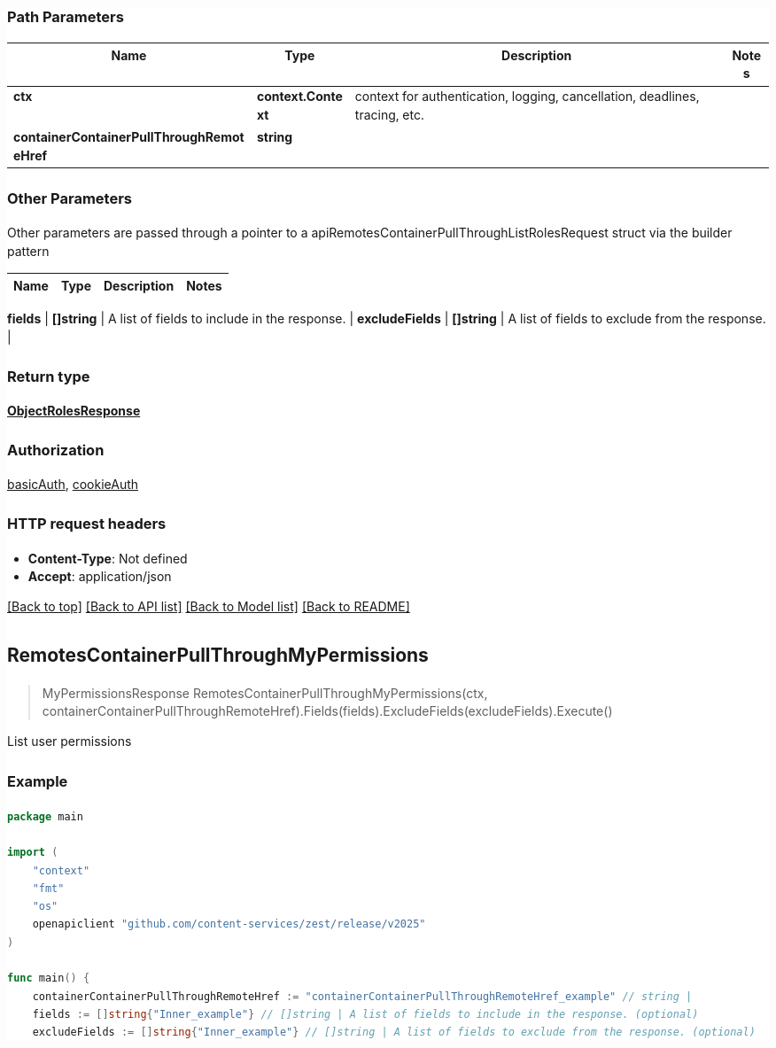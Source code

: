 ### Path Parameters


Name | Type | Description  | Notes
------------- | ------------- | ------------- | -------------
**ctx** | **context.Context** | context for authentication, logging, cancellation, deadlines, tracing, etc.
**containerContainerPullThroughRemoteHref** | **string** |  | 

### Other Parameters

Other parameters are passed through a pointer to a apiRemotesContainerPullThroughListRolesRequest struct via the builder pattern


Name | Type | Description  | Notes
------------- | ------------- | ------------- | -------------

 **fields** | **[]string** | A list of fields to include in the response. | 
 **excludeFields** | **[]string** | A list of fields to exclude from the response. | 

### Return type

[**ObjectRolesResponse**](ObjectRolesResponse.md)

### Authorization

[basicAuth](../README.md#basicAuth), [cookieAuth](../README.md#cookieAuth)

### HTTP request headers

- **Content-Type**: Not defined
- **Accept**: application/json

[[Back to top]](#) [[Back to API list]](../README.md#documentation-for-api-endpoints)
[[Back to Model list]](../README.md#documentation-for-models)
[[Back to README]](../README.md)


## RemotesContainerPullThroughMyPermissions

> MyPermissionsResponse RemotesContainerPullThroughMyPermissions(ctx, containerContainerPullThroughRemoteHref).Fields(fields).ExcludeFields(excludeFields).Execute()

List user permissions



### Example

```go
package main

import (
	"context"
	"fmt"
	"os"
	openapiclient "github.com/content-services/zest/release/v2025"
)

func main() {
	containerContainerPullThroughRemoteHref := "containerContainerPullThroughRemoteHref_example" // string | 
	fields := []string{"Inner_example"} // []string | A list of fields to include in the response. (optional)
	excludeFields := []string{"Inner_example"} // []string | A list of fields to exclude from the response. (optional)

```